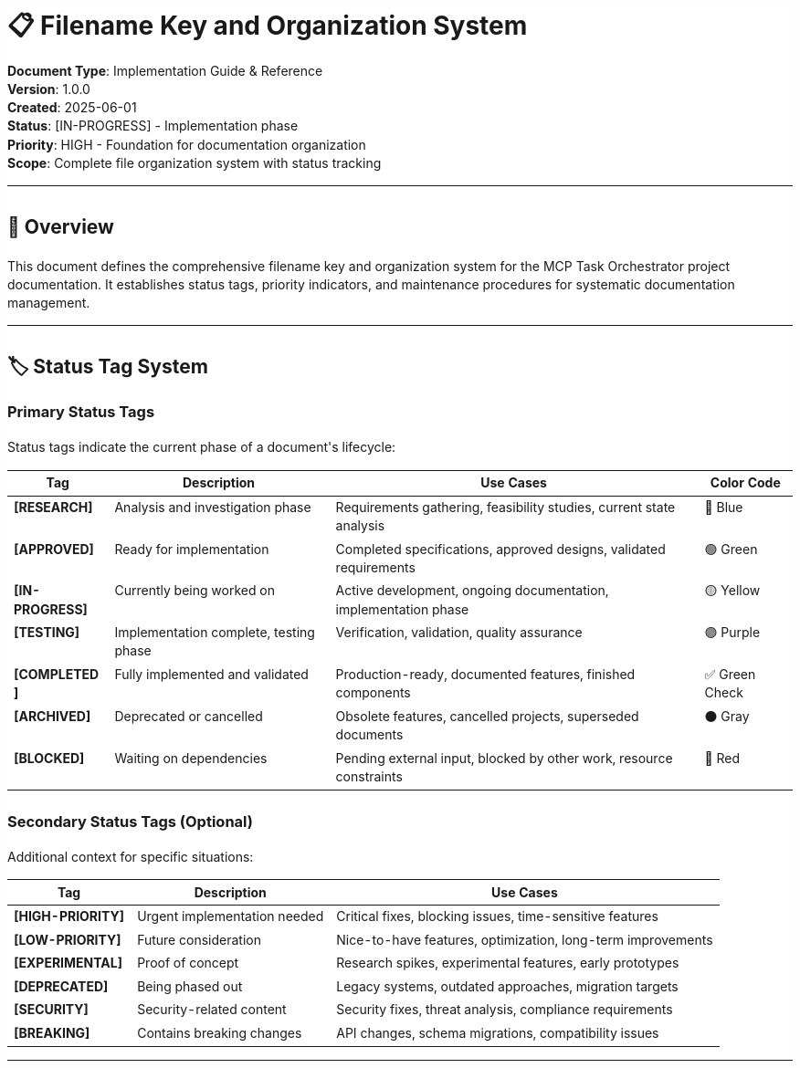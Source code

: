 # 📋 Filename Key and Organization System

**Document Type**: Implementation Guide & Reference  
**Version**: 1.0.0  
**Created**: 2025-06-01  
**Status**: [IN-PROGRESS] - Implementation phase  
**Priority**: HIGH - Foundation for documentation organization  
**Scope**: Complete file organization system with status tracking

---

## 🎯 Overview

This document defines the comprehensive filename key and organization system for the MCP Task Orchestrator project documentation. It establishes status tags, priority indicators, and maintenance procedures for systematic documentation management.

---

## 🏷️ Status Tag System

### Primary Status Tags
Status tags indicate the current phase of a document's lifecycle:

| Tag | Description | Use Cases | Color Code |
|-----|-------------|-----------|------------|
| **[RESEARCH]** | Analysis and investigation phase | Requirements gathering, feasibility studies, current state analysis | 🔵 Blue |
| **[APPROVED]** | Ready for implementation | Completed specifications, approved designs, validated requirements | 🟢 Green |
| **[IN-PROGRESS]** | Currently being worked on | Active development, ongoing documentation, implementation phase | 🟡 Yellow |
| **[TESTING]** | Implementation complete, testing phase | Verification, validation, quality assurance | 🟣 Purple |
| **[COMPLETED]** | Fully implemented and validated | Production-ready, documented features, finished components | ✅ Green Check |
| **[ARCHIVED]** | Deprecated or cancelled | Obsolete features, cancelled projects, superseded documents | ⚫ Gray |
| **[BLOCKED]** | Waiting on dependencies | Pending external input, blocked by other work, resource constraints | 🔴 Red |

### Secondary Status Tags (Optional)
Additional context for specific situations:

| Tag | Description | Use Cases |
|-----|-------------|-----------|
| **[HIGH-PRIORITY]** | Urgent implementation needed | Critical fixes, blocking issues, time-sensitive features |
| **[LOW-PRIORITY]** | Future consideration | Nice-to-have features, optimization, long-term improvements |
| **[EXPERIMENTAL]** | Proof of concept | Research spikes, experimental features, early prototypes |
| **[DEPRECATED]** | Being phased out | Legacy systems, outdated approaches, migration targets |
| **[SECURITY]** | Security-related content | Security fixes, threat analysis, compliance requirements |
| **[BREAKING]** | Contains breaking changes | API changes, schema migrations, compatibility issues |

---